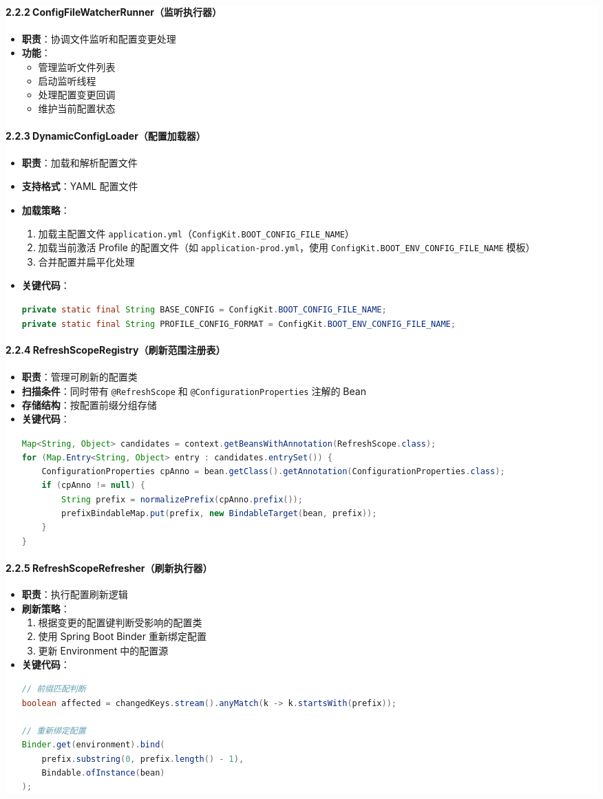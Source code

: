 #### 2.2.2 ConfigFileWatcherRunner（监听执行器）

- **职责**：协调文件监听和配置变更处理
- **功能**：
    - 管理监听文件列表
    - 启动监听线程
    - 处理配置变更回调
    - 维护当前配置状态

#### 2.2.3 DynamicConfigLoader（配置加载器）

- **职责**：加载和解析配置文件
- **支持格式**：YAML 配置文件
- **加载策略**：
    1. 加载主配置文件 `application.yml`（`ConfigKit.BOOT_CONFIG_FILE_NAME`）
    2. 加载当前激活 Profile 的配置文件（如 `application-prod.yml`，使用 `ConfigKit.BOOT_ENV_CONFIG_FILE_NAME` 模板）
    3. 合并配置并扁平化处理
- **关键代码**：

  ```java
  private static final String BASE_CONFIG = ConfigKit.BOOT_CONFIG_FILE_NAME;
  private static final String PROFILE_CONFIG_FORMAT = ConfigKit.BOOT_ENV_CONFIG_FILE_NAME;
  ```

#### 2.2.4 RefreshScopeRegistry（刷新范围注册表）

- **职责**：管理可刷新的配置类
- **扫描条件**：同时带有 `@RefreshScope` 和 `@ConfigurationProperties` 注解的 Bean
- **存储结构**：按配置前缀分组存储
- **关键代码**：
  ```java
  Map<String, Object> candidates = context.getBeansWithAnnotation(RefreshScope.class);
  for (Map.Entry<String, Object> entry : candidates.entrySet()) {
      ConfigurationProperties cpAnno = bean.getClass().getAnnotation(ConfigurationProperties.class);
      if (cpAnno != null) {
          String prefix = normalizePrefix(cpAnno.prefix());
          prefixBindableMap.put(prefix, new BindableTarget(bean, prefix));
      }
  }
  ```

#### 2.2.5 RefreshScopeRefresher（刷新执行器）

- **职责**：执行配置刷新逻辑
- **刷新策略**：
    1. 根据变更的配置键判断受影响的配置类
    2. 使用 Spring Boot Binder 重新绑定配置
    3. 更新 Environment 中的配置源
- **关键代码**：
  ```java
  // 前缀匹配判断
  boolean affected = changedKeys.stream().anyMatch(k -> k.startsWith(prefix));
  
  // 重新绑定配置
  Binder.get(environment).bind(
      prefix.substring(0, prefix.length() - 1),
      Bindable.ofInstance(bean)
  );
  ```
